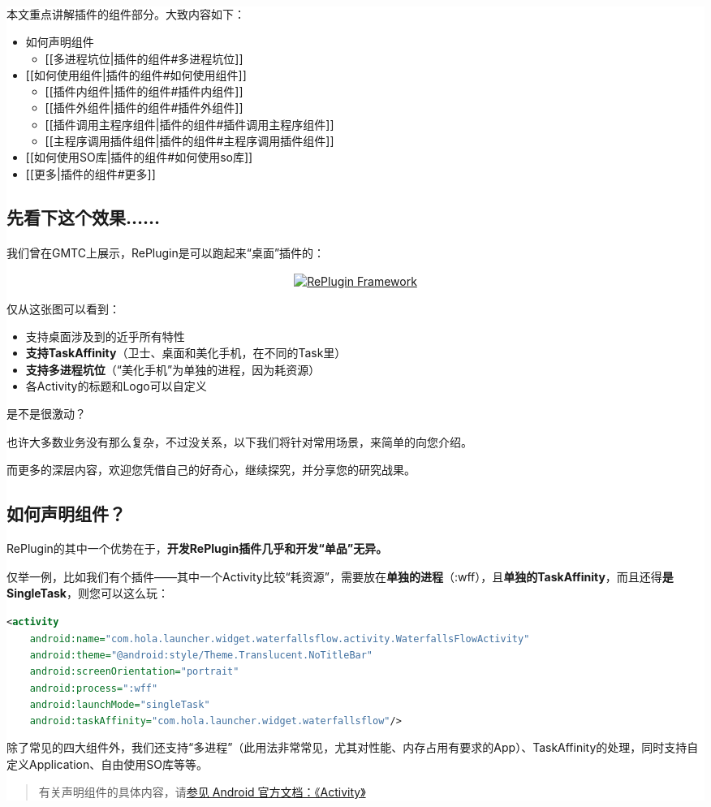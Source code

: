本文重点讲解插件的组件部分。大致内容如下：

* 如何声明组件
  * [[多进程坑位|插件的组件#多进程坑位]]
* [[如何使用组件|插件的组件#如何使用组件]]
  * [[插件内组件|插件的组件#插件内组件]]
  * [[插件外组件|插件的组件#插件外组件]]
  * [[插件调用主程序组件|插件的组件#插件调用主程序组件]]
  * [[主程序调用插件组件|插件的组件#主程序调用插件组件]]
* [[如何使用SO库|插件的组件#如何使用so库]]
* [[更多|插件的组件#更多]]

## 先看下这个效果……

我们曾在GMTC上展示，RePlugin是可以跑起来“桌面”插件的：

<p align="center">
  <a href="https://github.com/Qihoo360/RePlugin/wiki">
    <img alt="RePlugin Framework" src="https://github.com/Qihoo360/RePlugin/wiki/img/LauncherPlugin.jpg" height="400" />
  </a>
</p>

仅从这张图可以看到：

* 支持桌面涉及到的近乎所有特性
* **支持TaskAffinity**（卫士、桌面和美化手机，在不同的Task里）
* **支持多进程坑位**（“美化手机”为单独的进程，因为耗资源）
* 各Activity的标题和Logo可以自定义

是不是很激动？

也许大多数业务没有那么复杂，不过没关系，以下我们将针对常用场景，来简单的向您介绍。

而更多的深层内容，欢迎您凭借自己的好奇心，继续探究，并分享您的研究战果。

## 如何声明组件？

RePlugin的其中一个优势在于，**开发RePlugin插件几乎和开发“单品”无异。**

仅举一例，比如我们有个插件——其中一个Activity比较“耗资源”，需要放在**单独的进程**（:wff），且**单独的TaskAffinity**，而且还得**是SingleTask**，则您可以这么玩：

```xml
<activity
    android:name="com.hola.launcher.widget.waterfallsflow.activity.WaterfallsFlowActivity"
    android:theme="@android:style/Theme.Translucent.NoTitleBar"
    android:screenOrientation="portrait"
    android:process=":wff"
    android:launchMode="singleTask"
    android:taskAffinity="com.hola.launcher.widget.waterfallsflow"/>
```

除了常见的四大组件外，我们还支持“多进程”（此用法非常常见，尤其对性能、内存占用有要求的App）、TaskAffinity的处理，同时支持自定义Application、自由使用SO库等等。

> 有关声明组件的具体内容，请[参见 Android 官方文档：《Activity》](https://developer.android.com/guide/components/activities.html)
